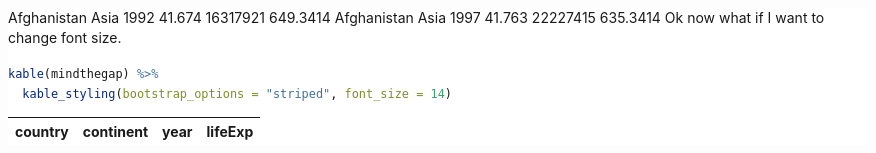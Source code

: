 </tr>
<tr>
<td style="text-align:left;">
Afghanistan
</td>
<td style="text-align:left;">
Asia
</td>
<td style="text-align:right;">
1992
</td>
<td style="text-align:right;">
41.674
</td>
<td style="text-align:right;">
16317921
</td>
<td style="text-align:right;">
649.3414
</td>
</tr>
<tr>
<td style="text-align:left;">
Afghanistan
</td>
<td style="text-align:left;">
Asia
</td>
<td style="text-align:right;">
1997
</td>
<td style="text-align:right;">
41.763
</td>
<td style="text-align:right;">
22227415
</td>
<td style="text-align:right;">
635.3414
</td>
</tr>
</tbody>
</table>
Ok now what if I want to change font size.

``` r
kable(mindthegap) %>%
  kable_styling(bootstrap_options = "striped", font_size = 14)
```

<table class="table table-striped" style="font-size: 14px; margin-left: auto; margin-right: auto;">
<thead>
<tr>
<th style="text-align:left;">
country
</th>
<th style="text-align:left;">
continent
</th>
<th style="text-align:right;">
year
</th>
<th style="text-align:right;">
lifeExp
</th>